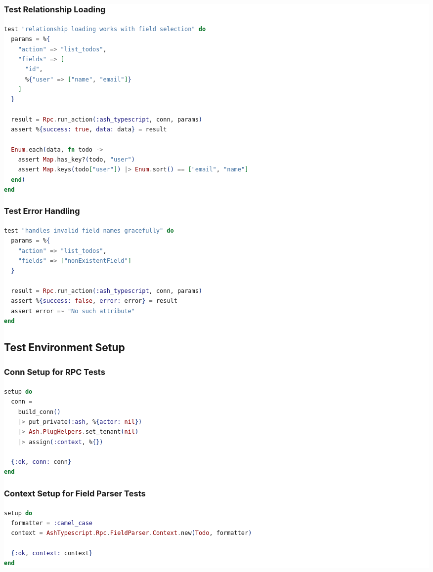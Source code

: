 ### Test Relationship Loading
```elixir
test "relationship loading works with field selection" do
  params = %{
    "action" => "list_todos",
    "fields" => [
      "id",
      %{"user" => ["name", "email"]}
    ]
  }
  
  result = Rpc.run_action(:ash_typescript, conn, params)
  assert %{success: true, data: data} = result
  
  Enum.each(data, fn todo ->
    assert Map.has_key?(todo, "user")
    assert Map.keys(todo["user"]) |> Enum.sort() == ["email", "name"]
  end)
end
```

### Test Error Handling
```elixir
test "handles invalid field names gracefully" do
  params = %{
    "action" => "list_todos", 
    "fields" => ["nonExistentField"]
  }
  
  result = Rpc.run_action(:ash_typescript, conn, params)
  assert %{success: false, error: error} = result
  assert error =~ "No such attribute"
end
```

## Test Environment Setup

### Conn Setup for RPC Tests
```elixir
setup do
  conn =
    build_conn()
    |> put_private(:ash, %{actor: nil})
    |> Ash.PlugHelpers.set_tenant(nil)
    |> assign(:context, %{})

  {:ok, conn: conn}
end
```

### Context Setup for Field Parser Tests
```elixir
setup do
  formatter = :camel_case
  context = AshTypescript.Rpc.FieldParser.Context.new(Todo, formatter)
  
  {:ok, context: context}
end
```

